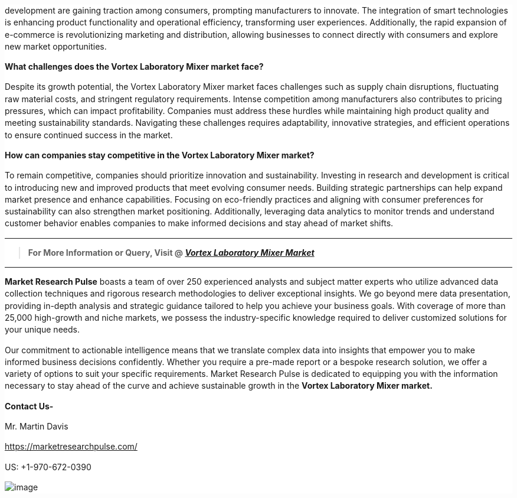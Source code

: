 development are gaining traction among consumers, prompting manufacturers to innovate. The integration of smart technologies is enhancing product functionality and operational efficiency, transforming user experiences. Additionally, the rapid expansion of e-commerce is revolutionizing marketing and distribution, allowing businesses to connect directly with consumers and explore new market opportunities.</p><p><strong>What challenges does the Vortex Laboratory Mixer market face?</strong></p><p>Despite its growth potential, the Vortex Laboratory Mixer market faces challenges such as supply chain disruptions, fluctuating raw material costs, and stringent regulatory requirements. Intense competition among manufacturers also contributes to pricing pressures, which can impact profitability. Companies must address these hurdles while maintaining high product quality and meeting sustainability standards. Navigating these challenges requires adaptability, innovative strategies, and efficient operations to ensure continued success in the market.</p><p><strong>How can companies stay competitive in the Vortex Laboratory Mixer market?</strong></p><p>To remain competitive, companies should prioritize innovation and sustainability. Investing in research and development is critical to introducing new and improved products that meet evolving consumer needs. Building strategic partnerships can help expand market presence and enhance capabilities. Focusing on eco-friendly practices and aligning with consumer preferences for sustainability can also strengthen market positioning. Additionally, leveraging data analytics to monitor trends and understand customer behavior enables companies to make informed decisions and stay ahead of market shifts.</p><hr /><blockquote><p><strong>For More Information or Query, Visit @&nbsp;<em><a href="https://marketresearchpulse.com/report/5571/vortex-laboratory-mixer-market?utm_source=Linkedin&utm_medium=0116">Vortex Laboratory Mixer Market</a></em></strong></p></blockquote><hr /><p><strong>Market Research Pulse</strong> boasts a team of over 250 experienced analysts and subject matter experts who utilize advanced data collection techniques and rigorous research methodologies to deliver exceptional insights. We go beyond mere data presentation, providing in-depth analysis and strategic guidance tailored to help you achieve your business goals. With coverage of more than 25,000 high-growth and niche markets, we possess the industry-specific knowledge required to deliver customized solutions for your unique needs.</p><p>Our commitment to actionable intelligence means that we translate complex data into insights that empower you to make informed business decisions confidently. Whether you require a pre-made report or a bespoke research solution, we offer a variety of options to suit your specific requirements. Market Research Pulse is dedicated to equipping you with the information necessary to stay ahead of the curve and achieve sustainable growth in the <strong>Vortex Laboratory Mixer market.</strong></p><p><strong>Contact Us-</strong></p><p>Mr. Martin Davis</p><p>https://marketresearchpulse.com/</p><p>US: +1-970-672-0390</p>
![image](https://github.com/user-attachments/assets/e52bec57-395b-43a2-9a4a-fcadccfd5dc9)
